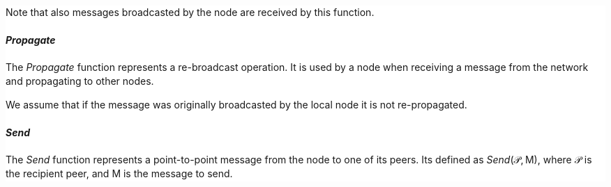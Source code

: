 Note that also messages broadcasted by the node are received by this function. 

#### *Propagate*
The *Propagate* function represents a re-broadcast operation. It is used by a node when receiving a message from the network and propagating to other nodes.

We assume that if the message was originally broadcasted by the local node it is not re-propagated. 

#### *Send*
The *Send* function represents a point-to-point message from the node to one of its peers. Its defined as *Send*$(\mathcal{P},\mathsf{M})$, where $\mathcal{P}$ is the recipient peer, and $\mathsf{M}$ is the message to send.




[^1]: Note that the BLS signature definition already includes the hashing of the message being signed. However, we explicitly show it here to make it clear and show the actual hash function used in our protocol (Blake2B).




[cinf]: #consensusinfo
[vinf]: #voteinfo
[sinf]: #signinfo
[sigs]: #signatures
[mx]:   #procedures
[msg]:  #msg
[sm]:   #sync-messages

[net]: https://github.com/dusk-network/dusk-protocol/tree/main/network/README.md


[b]:   https://github.com/dusk-network/dusk-protocol/tree/main/blockchain/README.md#block


[atts]: https://github.com/dusk-network/dusk-protocol/tree/main/consensus/basics/README.md#attestations
[att]:  https://github.com/dusk-network/dusk-protocol/tree/main/consensus/basics/README.md#attestation
[sv]:    https://github.com/dusk-network/dusk-protocol/tree/main/consensus/basics/README.md#stepvotes


[prop]: https://github.com/dusk-network/dusk-protocol/tree/main/consensus/proposal/README.md
[val]:  https://github.com/dusk-network/dusk-protocol/tree/main/consensus/validation/README.md
[rat]:  https://github.com/dusk-network/dusk-protocol/tree/main/consensus/ratification/README.md


